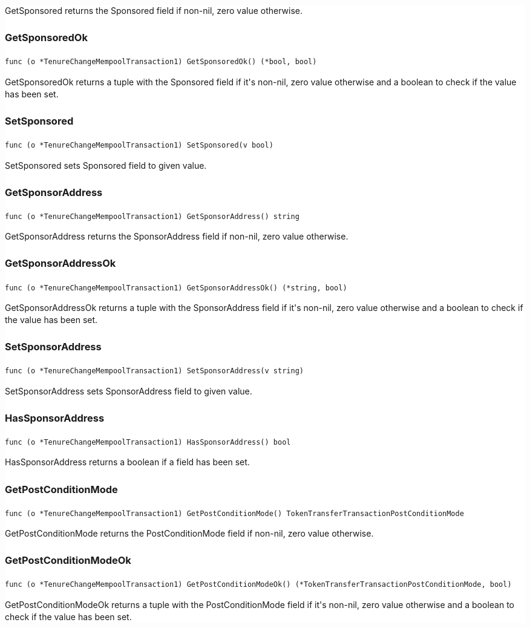 GetSponsored returns the Sponsored field if non-nil, zero value otherwise.

### GetSponsoredOk

`func (o *TenureChangeMempoolTransaction1) GetSponsoredOk() (*bool, bool)`

GetSponsoredOk returns a tuple with the Sponsored field if it's non-nil, zero value otherwise
and a boolean to check if the value has been set.

### SetSponsored

`func (o *TenureChangeMempoolTransaction1) SetSponsored(v bool)`

SetSponsored sets Sponsored field to given value.


### GetSponsorAddress

`func (o *TenureChangeMempoolTransaction1) GetSponsorAddress() string`

GetSponsorAddress returns the SponsorAddress field if non-nil, zero value otherwise.

### GetSponsorAddressOk

`func (o *TenureChangeMempoolTransaction1) GetSponsorAddressOk() (*string, bool)`

GetSponsorAddressOk returns a tuple with the SponsorAddress field if it's non-nil, zero value otherwise
and a boolean to check if the value has been set.

### SetSponsorAddress

`func (o *TenureChangeMempoolTransaction1) SetSponsorAddress(v string)`

SetSponsorAddress sets SponsorAddress field to given value.

### HasSponsorAddress

`func (o *TenureChangeMempoolTransaction1) HasSponsorAddress() bool`

HasSponsorAddress returns a boolean if a field has been set.

### GetPostConditionMode

`func (o *TenureChangeMempoolTransaction1) GetPostConditionMode() TokenTransferTransactionPostConditionMode`

GetPostConditionMode returns the PostConditionMode field if non-nil, zero value otherwise.

### GetPostConditionModeOk

`func (o *TenureChangeMempoolTransaction1) GetPostConditionModeOk() (*TokenTransferTransactionPostConditionMode, bool)`

GetPostConditionModeOk returns a tuple with the PostConditionMode field if it's non-nil, zero value otherwise
and a boolean to check if the value has been set.
